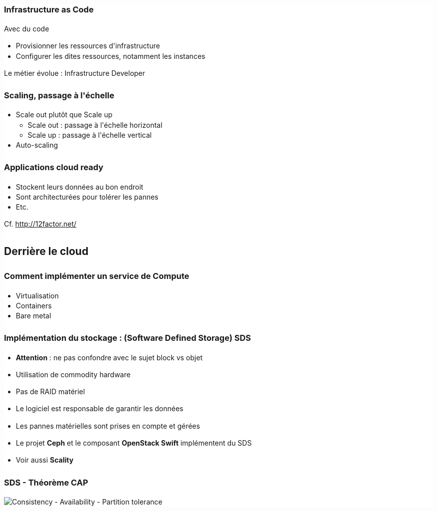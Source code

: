 ### Infrastructure as Code

Avec du code

- Provisionner les ressources d'infrastructure
- Configurer les dites ressources, notamment les instances

Le métier évolue : Infrastructure Developer

### Scaling, passage à l'échelle

- Scale out plutôt que Scale up
    - Scale out : passage à l'échelle horizontal
    - Scale up : passage à l'échelle vertical
- Auto-scaling

### Applications cloud ready

- Stockent leurs données au bon endroit
- Sont architecturées pour tolérer les pannes
- Etc.

Cf. <http://12factor.net/>

## Derrière le cloud

### Comment implémenter un service de Compute

- Virtualisation
- Containers
- Bare metal

### Implémentation du stockage : (Software Defined Storage) SDS

- **Attention** : ne pas confondre avec le sujet block vs objet

- Utilisation de commodity hardware
- Pas de RAID matériel
- Le logiciel est responsable de garantir les données
- Les pannes matérielles sont prises en compte et gérées
- Le projet **Ceph** et le composant **OpenStack Swift** implémentent du SDS
- Voir aussi **Scality**

### SDS - Théorème CAP

![Consistency - Availability - Partition tolerance](images/cap.jpg)

